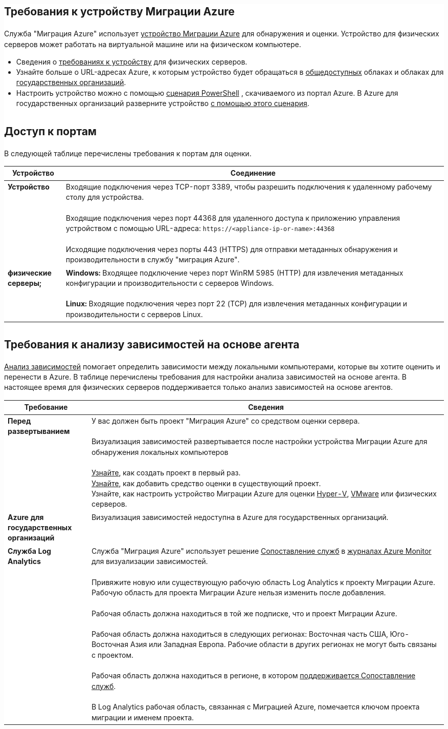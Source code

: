 
## <a name="azure-migrate-appliance-requirements"></a>Требования к устройству Миграции Azure

Служба "Миграция Azure" использует [устройство Миграции Azure](migrate-appliance.md) для обнаружения и оценки. Устройство для физических серверов может работать на виртуальной машине или на физическом компьютере. 

- Сведения о [требованиях к устройству](migrate-appliance.md#appliance---physical) для физических серверов.
- Узнайте больше о URL-адресах Azure, к которым устройство будет обращаться в [общедоступных](migrate-appliance.md#public-cloud-urls) облаках и облаках для [государственных организаций](migrate-appliance.md#government-cloud-urls).
- Настроить устройство можно с помощью [сценария PowerShell](how-to-set-up-appliance-physical.md) , скачиваемого из портал Azure.
В Azure для государственных организаций разверните устройство [с помощью этого сценария](deploy-appliance-script-government.md).

## <a name="port-access"></a>Доступ к портам

В следующей таблице перечислены требования к портам для оценки.

**Устройство** | **Соединение**
--- | ---
**Устройство** | Входящие подключения через TCP-порт 3389, чтобы разрешить подключения к удаленному рабочему столу для устройства.<br/><br/> Входящие подключения через порт 44368 для удаленного доступа к приложению управления устройством с помощью URL-адреса: ``` https://<appliance-ip-or-name>:44368 ```<br/><br/> Исходящие подключения через порты 443 (HTTPS) для отправки метаданных обнаружения и производительности в службу "миграция Azure".
**физические серверы;** | **Windows:** Входящее подключение через порт WinRM 5985 (HTTP) для извлечения метаданных конфигурации и производительности с серверов Windows. <br/><br/> **Linux:**  Входящие подключения через порт 22 (TCP) для извлечения метаданных конфигурации и производительности с серверов Linux. |

## <a name="agent-based-dependency-analysis-requirements"></a>Требования к анализу зависимостей на основе агента

[Анализ зависимостей](concepts-dependency-visualization.md) помогает определить зависимости между локальными компьютерами, которые вы хотите оценить и перенести в Azure. В таблице перечислены требования для настройки анализа зависимостей на основе агента. В настоящее время для физических серверов поддерживается только анализ зависимостей на основе агентов.

**Требование** | **Сведения** 
--- | --- 
**Перед развертыванием** | У вас должен быть проект "Миграция Azure" со средством оценки сервера.<br/><br/>  Визуализация зависимостей развертывается после настройки устройства Миграции Azure для обнаружения локальных компьютеров<br/><br/> [Узнайте](create-manage-projects.md), как создать проект в первый раз.<br/> [Узнайте](how-to-assess.md), как добавить средство оценки в существующий проект.<br/> Узнайте, как настроить устройство Миграции Azure для оценки [Hyper-V](how-to-set-up-appliance-hyper-v.md), [VMware](how-to-set-up-appliance-vmware.md) или физических серверов.
**Azure для государственных организаций** | Визуализация зависимостей недоступна в Azure для государственных организаций.
**Служба Log Analytics** | Служба "Миграция Azure" использует решение [Сопоставление служб](../azure-monitor/insights/service-map.md) в [журналах Azure Monitor](../azure-monitor/log-query/log-query-overview.md) для визуализации зависимостей.<br/><br/> Привяжите новую или существующую рабочую область Log Analytics к проекту Миграции Azure. Рабочую область для проекта Миграции Azure нельзя изменить после добавления. <br/><br/> Рабочая область должна находиться в той же подписке, что и проект Миграции Azure.<br/><br/> Рабочая область должна находиться в следующих регионах: Восточная часть США, Юго-Восточная Азия или Западная Европа. Рабочие области в других регионах не могут быть связаны с проектом.<br/><br/> Рабочая область должна находиться в регионе, в котором [поддерживается Сопоставление служб](../azure-monitor/insights/vminsights-configure-workspace.md#supported-regions).<br/><br/> В Log Analytics рабочая область, связанная с Миграцией Azure, помечается ключом проекта миграции и именем проекта.